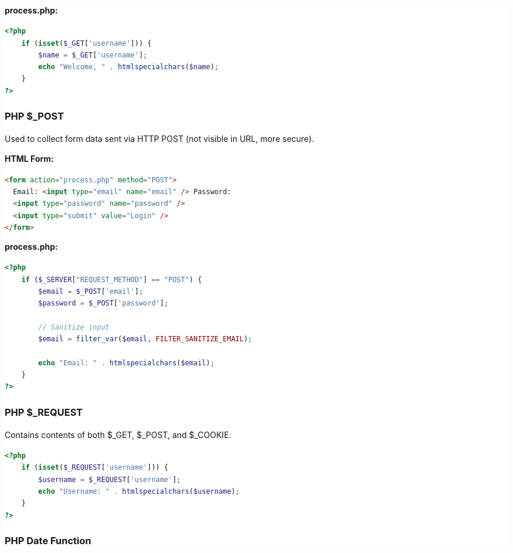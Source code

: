 **process.php:**

```php
<?php
    if (isset($_GET['username'])) {
        $name = $_GET['username'];
        echo "Welcome, " . htmlspecialchars($name);
    }
?>
```

### PHP $\_POST

Used to collect form data sent via HTTP POST (not visible in URL, more secure).

**HTML Form:**

```html
<form action="process.php" method="POST">
  Email: <input type="email" name="email" /> Password:
  <input type="password" name="password" />
  <input type="submit" value="Login" />
</form>
```

**process.php:**

```php
<?php
    if ($_SERVER["REQUEST_METHOD"] == "POST") {
        $email = $_POST['email'];
        $password = $_POST['password'];

        // Sanitize input
        $email = filter_var($email, FILTER_SANITIZE_EMAIL);

        echo "Email: " . htmlspecialchars($email);
    }
?>
```

### PHP $\_REQUEST

Contains contents of both $\_GET, $\_POST, and $\_COOKIE.

```php
<?php
    if (isset($_REQUEST['username'])) {
        $username = $_REQUEST['username'];
        echo "Username: " . htmlspecialchars($username);
    }
?>
```

### PHP Date Function
